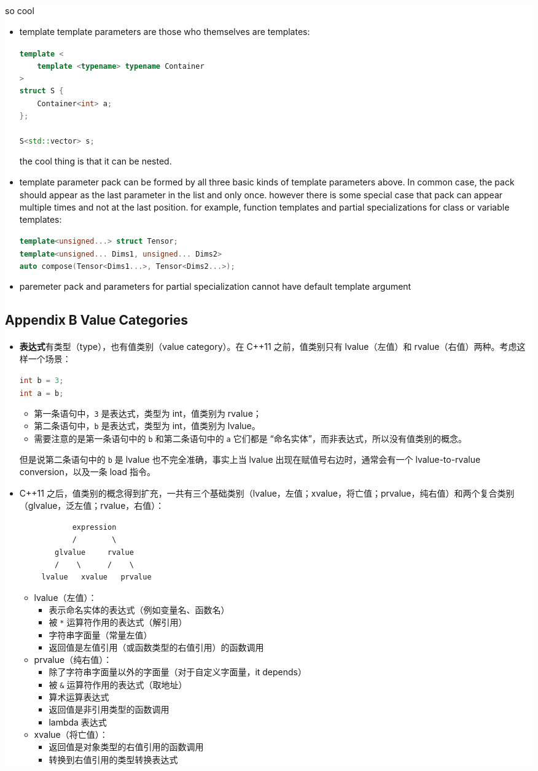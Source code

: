   so cool

+ template template parameters are those who themselves are templates:

  ```c++
  template <
      template <typename> typename Container
  >
  struct S {
      Container<int> a;
  };
  
  S<std::vector> s;
  ```

  the cool thing is that it can be nested.

+ template parameter pack can be formed by all three basic kinds of template parameters above. In common case, the pack should appear as the last parameter in the list and only once. however there is some special case that pack can appear multiple times and not at the last position. for example, function templates and partial specializations for class or variable templates:

  ```c++
  template<unsigned...> struct Tensor;
  template<unsigned... Dims1, unsigned... Dims2>
  auto compose(Tensor<Dims1...>, Tensor<Dims2...>);
  ```

+ paremeter pack and parameters for partial specialization cannot have default template argument

## Appendix B  Value Categories

+ **表达式**有类型（type），也有值类别（value category）。在 C++11 之前，值类别只有 lvalue（左值）和 rvalue（右值）两种。考虑这样一个场景：

  ```c++
  int b = 3;
  int a = b;
  ```

  + 第一条语句中，`3` 是表达式，类型为 int，值类别为 rvalue；
  + 第二条语句中，`b` 是表达式，类型为 int，值类别为 lvalue。
  + 需要注意的是第一条语句中的 `b` 和第二条语句中的 `a` 它们都是 “命名实体”，而非表达式，所以没有值类别的概念。

  但是说第二条语句中的 `b` 是 lvalue 也不完全准确，事实上当 lvalue 出现在赋值号右边时，通常会有一个 lvalue-to-rvalue conversion，以及一条 load 指令。

+ C++11 之后，值类别的概念得到扩充，一共有三个基础类别（lvalue，左值；xvalue，将亡值；prvalue，纯右值）和两个复合类别（glvalue，泛左值；rvalue，右值）：

  ```
              expression
              /        \
          glvalue     rvalue
          /    \      /    \
       lvalue   xvalue   prvalue
  ```

  + lvalue（左值）：
    + 表示命名实体的表达式（例如变量名、函数名）
    + 被 `*` 运算符作用的表达式（解引用）
    + 字符串字面量（常量左值）
    + 返回值是左值引用（或函数类型的右值引用）的函数调用
  + prvalue（纯右值）：
    + 除了字符串字面量以外的字面量（对于自定义字面量，it depends）
    + 被 `&` 运算符作用的表达式（取地址）
    + 算术运算表达式
    + 返回值是非引用类型的函数调用
    + lambda 表达式
  + xvalue（将亡值）：
    + 返回值是对象类型的右值引用的函数调用
    + 转换到右值引用的类型转换表达式
